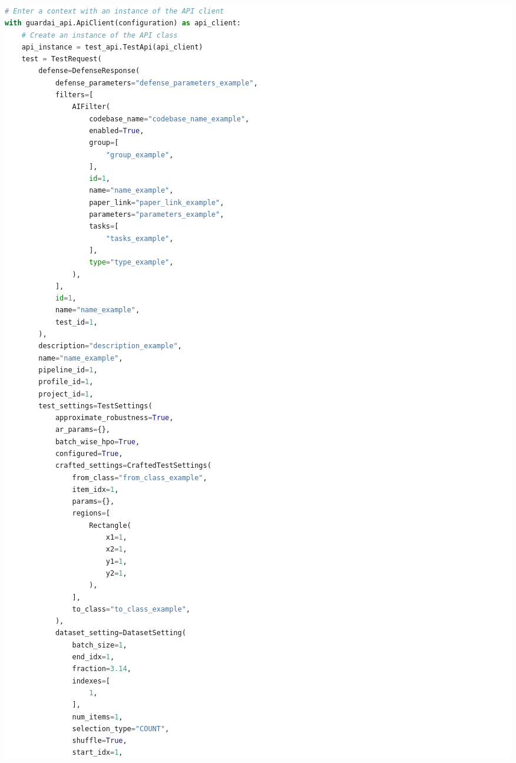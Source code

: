 ```python
# Enter a context with an instance of the API client
with guardai_api.ApiClient(configuration) as api_client:
    # Create an instance of the API class
    api_instance = test_api.TestApi(api_client)
    test = TestRequest(
        defense=DefenseResponse(
            defense_parameters="defense_parameters_example",
            filters=[
                AIFilter(
                    codebase_name="codebase_name_example",
                    enabled=True,
                    group=[
                        "group_example",
                    ],
                    id=1,
                    name="name_example",
                    paper_link="paper_link_example",
                    parameters="parameters_example",
                    tasks=[
                        "tasks_example",
                    ],
                    type="type_example",
                ),
            ],
            id=1,
            name="name_example",
            test_id=1,
        ),
        description="description_example",
        name="name_example",
        pipeline_id=1,
        profile_id=1,
        project_id=1,
        test_settings=TestSettings(
            approximate_robustness=True,
            ar_params={},
            batch_wise_hpo=True,
            configured=True,
            crafted_settings=CraftedTestSettings(
                from_class="from_class_example",
                item_idx=1,
                params={},
                regions=[
                    Rectangle(
                        x1=1,
                        x2=1,
                        y1=1,
                        y2=1,
                    ),
                ],
                to_class="to_class_example",
            ),
            dataset_setting=DatasetSetting(
                batch_size=1,
                end_idx=1,
                fraction=3.14,
                indexes=[
                    1,
                ],
                num_items=1,
                selection_type="COUNT",
                shuffle=True,
                start_idx=1,
```